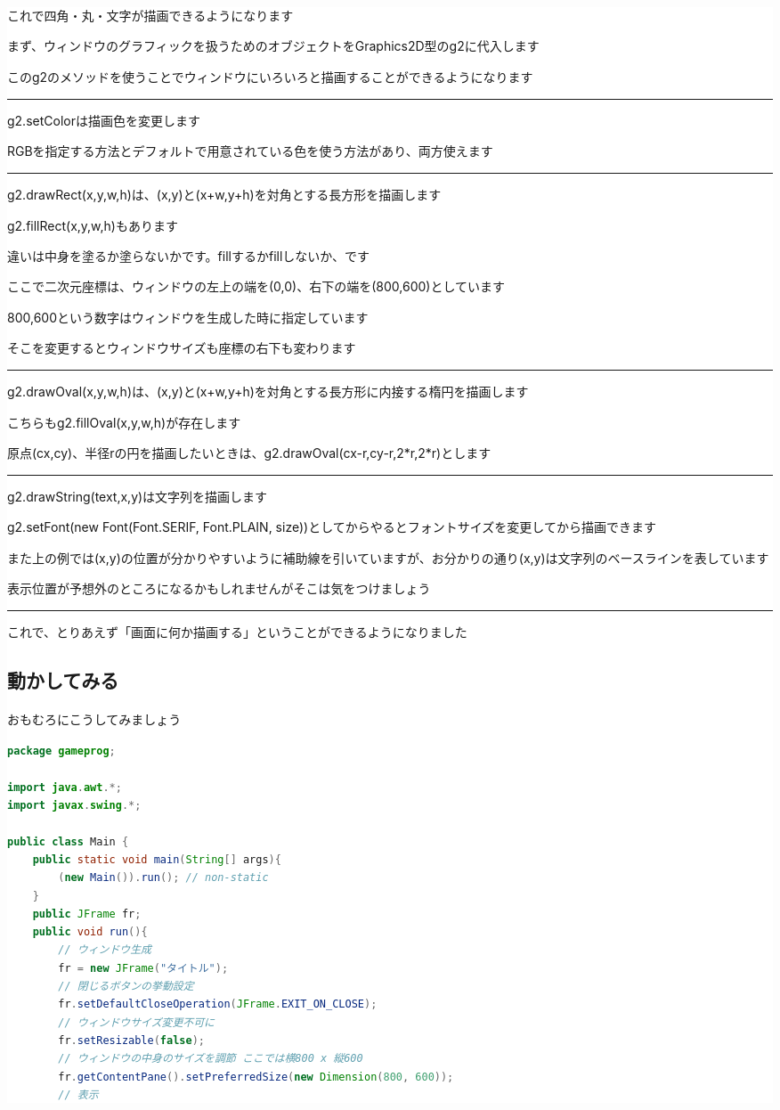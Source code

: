 これで四角・丸・文字が描画できるようになります

まず、ウィンドウのグラフィックを扱うためのオブジェクトをGraphics2D型のg2に代入します

このg2のメソッドを使うことでウィンドウにいろいろと描画することができるようになります

---

g2.setColorは描画色を変更します

RGBを指定する方法とデフォルトで用意されている色を使う方法があり、両方使えます

---

g2.drawRect(x,y,w,h)は、(x,y)と(x+w,y+h)を対角とする長方形を描画します

g2.fillRect(x,y,w,h)もあります

違いは中身を塗るか塗らないかです。fillするかfillしないか、です

ここで二次元座標は、ウィンドウの左上の端を(0,0)、右下の端を(800,600)としています

800,600という数字はウィンドウを生成した時に指定しています

そこを変更するとウィンドウサイズも座標の右下も変わります

---

g2.drawOval(x,y,w,h)は、(x,y)と(x+w,y+h)を対角とする長方形に内接する楕円を描画します

こちらもg2.fillOval(x,y,w,h)が存在します

原点(cx,cy)、半径rの円を描画したいときは、g2.drawOval(cx-r,cy-r,2\*r,2\*r)とします

---

g2.drawString(text,x,y)は文字列を描画します

g2.setFont(new Font(Font.SERIF, Font.PLAIN, size))としてからやるとフォントサイズを変更してから描画できます

また上の例では(x,y)の位置が分かりやすいように補助線を引いていますが、お分かりの通り(x,y)は文字列のベースラインを表しています

表示位置が予想外のところになるかもしれませんがそこは気をつけましょう

---

これで、とりあえず「画面に何か描画する」ということができるようになりました

## 動かしてみる

おもむろにこうしてみましょう

```java
package gameprog;

import java.awt.*;
import javax.swing.*;

public class Main {
	public static void main(String[] args){
		(new Main()).run(); // non-static
	}
	public JFrame fr;
	public void run(){
		// ウィンドウ生成
		fr = new JFrame("タイトル");
		// 閉じるボタンの挙動設定
		fr.setDefaultCloseOperation(JFrame.EXIT_ON_CLOSE);
		// ウィンドウサイズ変更不可に
		fr.setResizable(false);
		// ウィンドウの中身のサイズを調節 ここでは横800 x 縦600
		fr.getContentPane().setPreferredSize(new Dimension(800, 600));
		// 表示
```